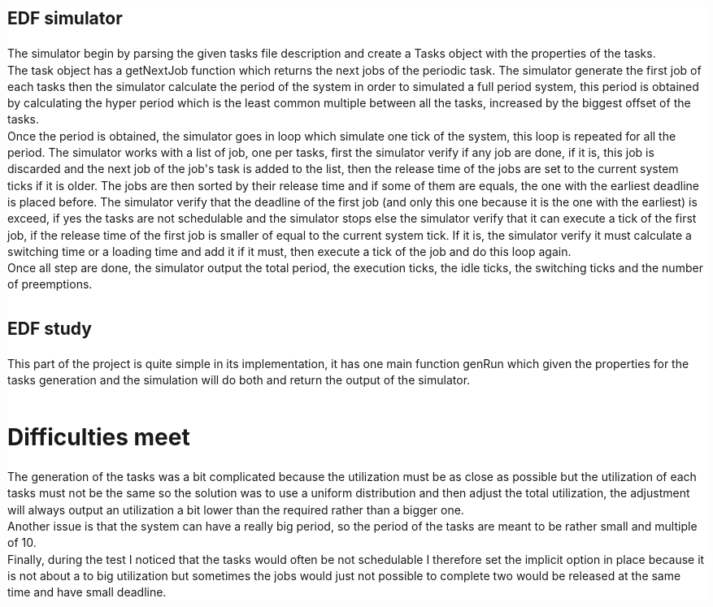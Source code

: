 
## EDF simulator

The simulator begin by parsing the given tasks file description and
create a Tasks object with the properties of the tasks.\
The task object has a getNextJob function which returns the next jobs of
the periodic task. The simulator generate the first job of each tasks
then the simulator calculate the period of the system in order to
simulated a full period system, this period is obtained by calculating
the hyper period which is the least common multiple between all the
tasks, increased by the biggest offset of the tasks.\
Once the period is obtained, the simulator goes in loop which simulate
one tick of the system, this loop is repeated for all the period. The
simulator works with a list of job, one per tasks, first the simulator
verify if any job are done, if it is, this job is discarded and the next
job of the job's task is added to the list, then the release time of the
jobs are set to the current system ticks if it is older. The jobs are
then sorted by their release time and if some of them are equals, the
one with the earliest deadline is placed before. The simulator verify
that the deadline of the first job (and only this one because it is the
one with the earliest) is exceed, if yes the tasks are not schedulable
and the simulator stops else the simulator verify that it can execute a
tick of the first job, if the release time of the first job is smaller
of equal to the current system tick. If it is, the simulator verify it
must calculate a switching time or a loading time and add it if it must,
then execute a tick of the job and do this loop again.\
Once all step are done, the simulator output the total period, the
execution ticks, the idle ticks, the switching ticks and the number of
preemptions.

## EDF study

This part of the project is quite simple in its implementation, it has
one main function genRun which given the properties for the tasks
generation and the simulation will do both and return the output of the
simulator.

# Difficulties meet

The generation of the tasks was a bit complicated because the
utilization must be as close as possible but the utilization of each
tasks must not be the same so the solution was to use a uniform
distribution and then adjust the total utilization, the adjustment will
always output an utilization a bit lower than the required rather than a
bigger one.\
Another issue is that the system can have a really big period, so the
period of the tasks are meant to be rather small and multiple of 10.\
Finally, during the test I noticed that the tasks would often be not
schedulable I therefore set the implicit option in place because it is
not about a to big utilization but sometimes the jobs would just not
possible to complete two would be released at the same time and have
small deadline.
